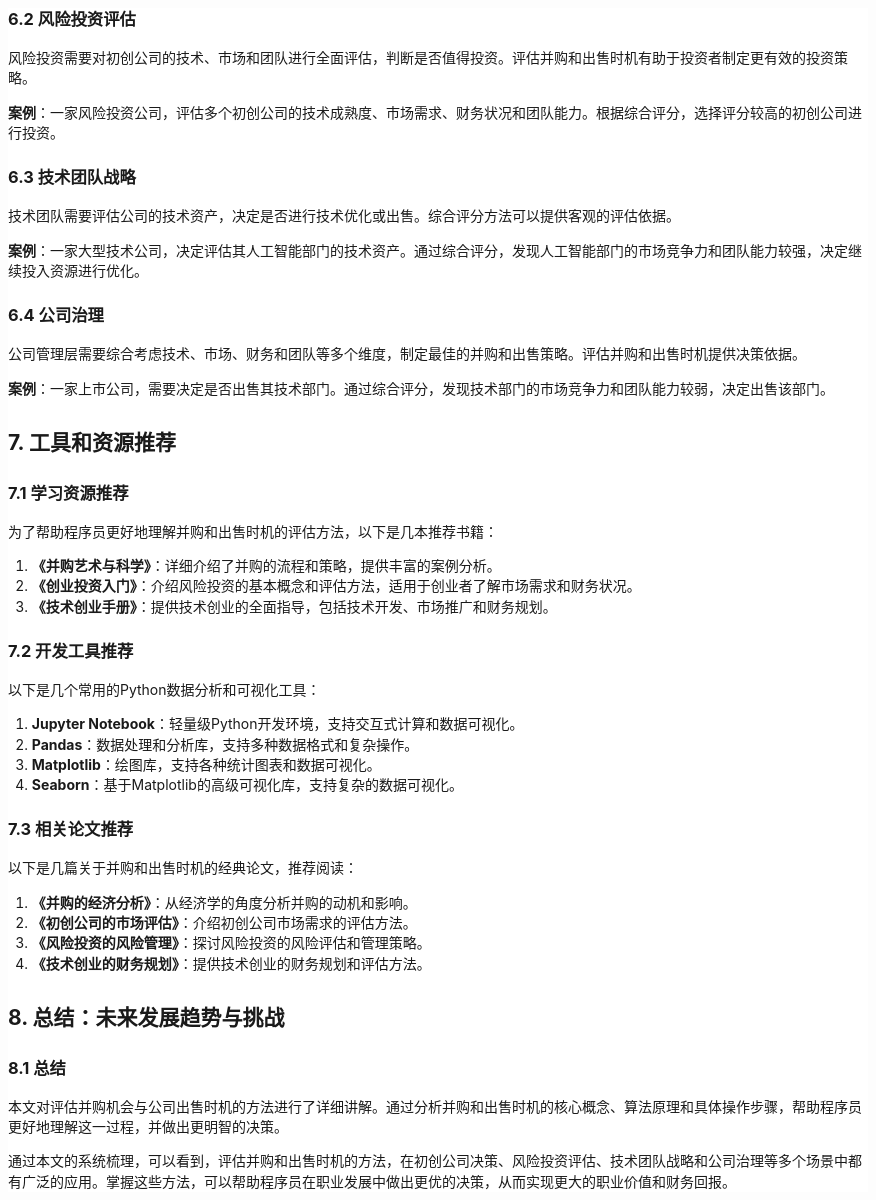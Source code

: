 ### 6.2 风险投资评估

风险投资需要对初创公司的技术、市场和团队进行全面评估，判断是否值得投资。评估并购和出售时机有助于投资者制定更有效的投资策略。

**案例**：一家风险投资公司，评估多个初创公司的技术成熟度、市场需求、财务状况和团队能力。根据综合评分，选择评分较高的初创公司进行投资。

### 6.3 技术团队战略

技术团队需要评估公司的技术资产，决定是否进行技术优化或出售。综合评分方法可以提供客观的评估依据。

**案例**：一家大型技术公司，决定评估其人工智能部门的技术资产。通过综合评分，发现人工智能部门的市场竞争力和团队能力较强，决定继续投入资源进行优化。

### 6.4 公司治理

公司管理层需要综合考虑技术、市场、财务和团队等多个维度，制定最佳的并购和出售策略。评估并购和出售时机提供决策依据。

**案例**：一家上市公司，需要决定是否出售其技术部门。通过综合评分，发现技术部门的市场竞争力和团队能力较弱，决定出售该部门。

## 7. 工具和资源推荐

### 7.1 学习资源推荐

为了帮助程序员更好地理解并购和出售时机的评估方法，以下是几本推荐书籍：

1. **《并购艺术与科学》**：详细介绍了并购的流程和策略，提供丰富的案例分析。
2. **《创业投资入门》**：介绍风险投资的基本概念和评估方法，适用于创业者了解市场需求和财务状况。
3. **《技术创业手册》**：提供技术创业的全面指导，包括技术开发、市场推广和财务规划。

### 7.2 开发工具推荐

以下是几个常用的Python数据分析和可视化工具：

1. **Jupyter Notebook**：轻量级Python开发环境，支持交互式计算和数据可视化。
2. **Pandas**：数据处理和分析库，支持多种数据格式和复杂操作。
3. **Matplotlib**：绘图库，支持各种统计图表和数据可视化。
4. **Seaborn**：基于Matplotlib的高级可视化库，支持复杂的数据可视化。

### 7.3 相关论文推荐

以下是几篇关于并购和出售时机的经典论文，推荐阅读：

1. **《并购的经济分析》**：从经济学的角度分析并购的动机和影响。
2. **《初创公司的市场评估》**：介绍初创公司市场需求的评估方法。
3. **《风险投资的风险管理》**：探讨风险投资的风险评估和管理策略。
4. **《技术创业的财务规划》**：提供技术创业的财务规划和评估方法。

## 8. 总结：未来发展趋势与挑战

### 8.1 总结

本文对评估并购机会与公司出售时机的方法进行了详细讲解。通过分析并购和出售时机的核心概念、算法原理和具体操作步骤，帮助程序员更好地理解这一过程，并做出更明智的决策。

通过本文的系统梳理，可以看到，评估并购和出售时机的方法，在初创公司决策、风险投资评估、技术团队战略和公司治理等多个场景中都有广泛的应用。掌握这些方法，可以帮助程序员在职业发展中做出更优的决策，从而实现更大的职业价值和财务回报。
